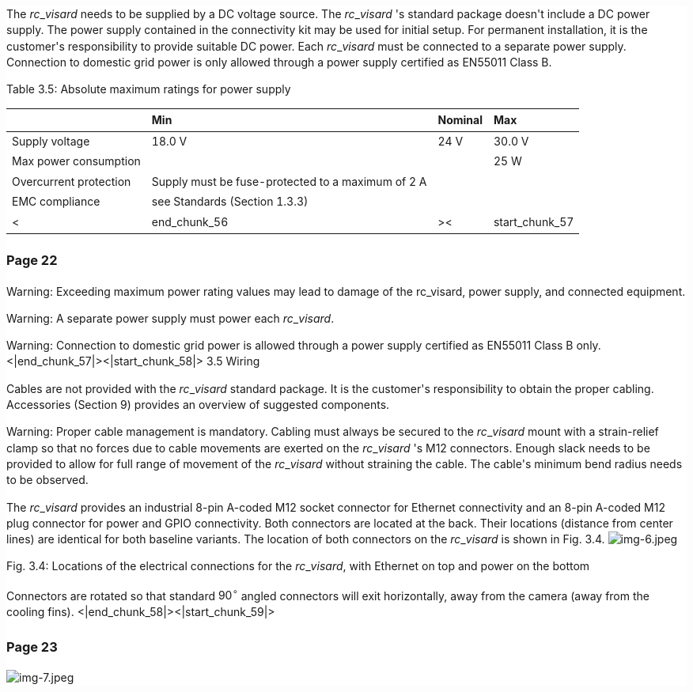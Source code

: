 The $r c \_v i s a r d$ needs to be supplied by a DC voltage source. The $r c \_v i s a r d$ 's standard package doesn't include a DC power supply. The power supply contained in the connectivity kit may be used for initial setup. For permanent installation, it is the customer's responsibility to provide suitable DC power. Each $r c \_v i s a r d$ must be connected to a separate power supply. Connection to domestic grid power is only allowed through a power supply certified as EN55011 Class B.

Table 3.5: Absolute maximum ratings for power supply

|  | Min | Nominal | Max |
| :-- | :-- | :-- | :-- |
| Supply voltage | 18.0 V | 24 V | 30.0 V |
| Max power consumption |  |  | 25 W |
| Overcurrent protection | Supply must be fuse-protected to a maximum of 2 A |  |  |
| EMC compliance | see Standards (Section 1.3.3) |  |  |
<|end_chunk_56|><|start_chunk_57|>
### Page 22
Warning: Exceeding maximum power rating values may lead to damage of the rc_visard, power supply, and connected equipment.

Warning: A separate power supply must power each $r c \_v i s a r d$.

Warning: Connection to domestic grid power is allowed through a power supply certified as EN55011 Class B only.
<|end_chunk_57|><|start_chunk_58|>
 3.5 Wiring 

Cables are not provided with the $r c \_v i s a r d$ standard package. It is the customer's responsibility to obtain the proper cabling. Accessories (Section 9) provides an overview of suggested components.

Warning: Proper cable management is mandatory. Cabling must always be secured to the $r c \_v i s a r d$ mount with a strain-relief clamp so that no forces due to cable movements are exerted on the $r c \_v i s a r d$ 's M12 connectors. Enough slack needs to be provided to allow for full range of movement of the $r c \_v i s a r d$ without straining the cable. The cable's minimum bend radius needs to be observed.

The $r c \_v i s a r d$ provides an industrial 8-pin A-coded M12 socket connector for Ethernet connectivity and an 8-pin A-coded M12 plug connector for power and GPIO connectivity. Both connectors are located at the back. Their locations (distance from center lines) are identical for both baseline variants. The location of both connectors on the $r c \_v i s a r d$ is shown in Fig. 3.4.
![img-6.jpeg](img-6.jpeg)

Fig. 3.4: Locations of the electrical connections for the $r c \_v i s a r d$, with Ethernet on top and power on the bottom

Connectors are rotated so that standard $90^{\circ}$ angled connectors will exit horizontally, away from the camera (away from the cooling fins).
<|end_chunk_58|><|start_chunk_59|>
### Page 23
![img-7.jpeg](img-7.jpeg)
